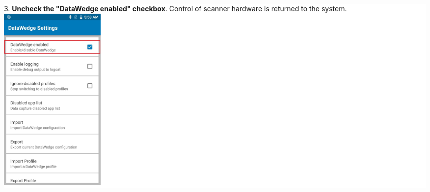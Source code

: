 &#51;. **Uncheck the "DataWedge enabled" checkbox**. Control of scanner hardware is returned to the system.
<img style="height:350px" src="datawedge_enable-disable.jpg"/>
<br>
